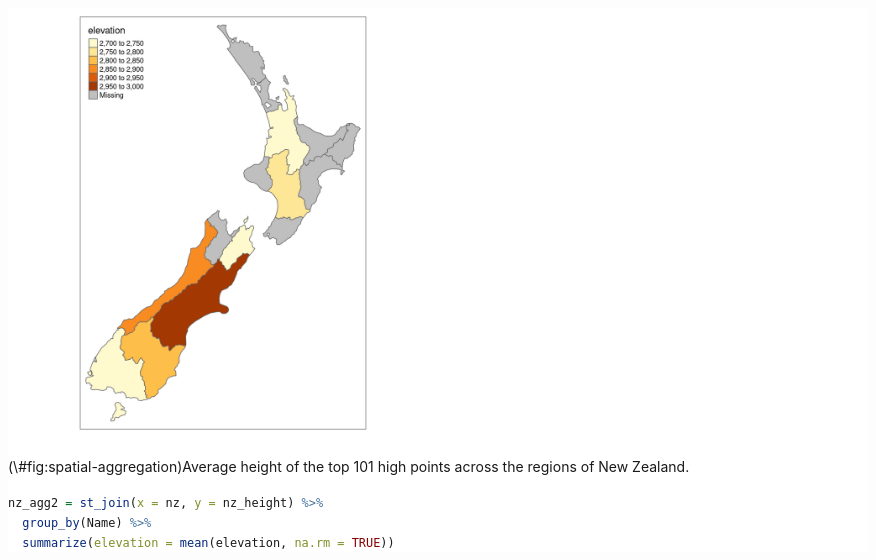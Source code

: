 <img src="04-spatial-operations_files/figure-html/spatial-aggregation-1.png" alt="Average height of the top 101 high points across the regions of New Zealand." width="50%" />
<p class="caption">(\#fig:spatial-aggregation)Average height of the top 101 high points across the regions of New Zealand.</p>
</div>


```r
nz_agg2 = st_join(x = nz, y = nz_height) %>%
  group_by(Name) %>%
  summarize(elevation = mean(elevation, na.rm = TRUE))
```
